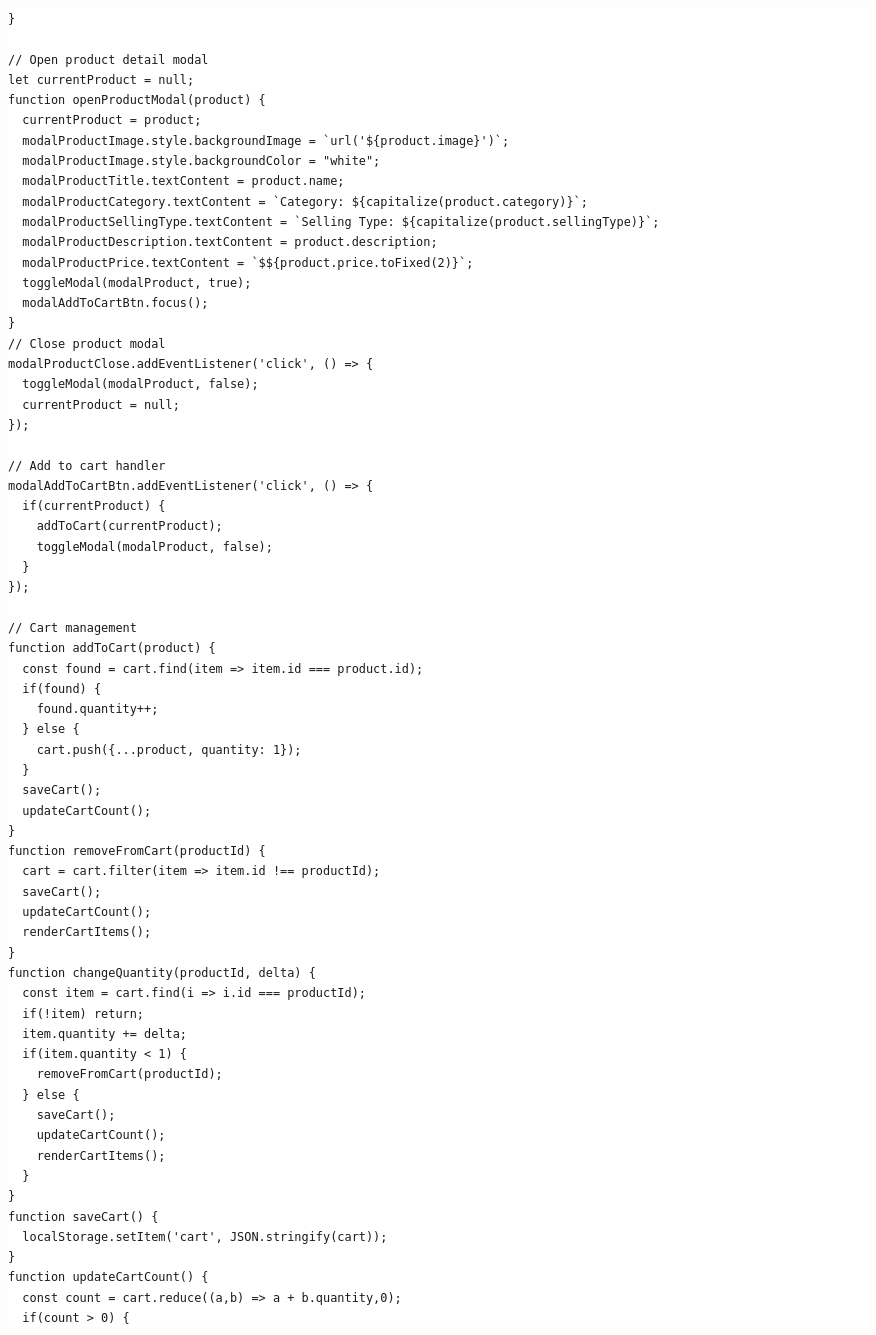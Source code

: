     }

    // Open product detail modal
    let currentProduct = null;
    function openProductModal(product) {
      currentProduct = product;
      modalProductImage.style.backgroundImage = `url('${product.image}')`;
      modalProductImage.style.backgroundColor = "white";
      modalProductTitle.textContent = product.name;
      modalProductCategory.textContent = `Category: ${capitalize(product.category)}`;
      modalProductSellingType.textContent = `Selling Type: ${capitalize(product.sellingType)}`;
      modalProductDescription.textContent = product.description;
      modalProductPrice.textContent = `$${product.price.toFixed(2)}`;
      toggleModal(modalProduct, true);
      modalAddToCartBtn.focus();
    }
    // Close product modal
    modalProductClose.addEventListener('click', () => {
      toggleModal(modalProduct, false);
      currentProduct = null;
    });

    // Add to cart handler
    modalAddToCartBtn.addEventListener('click', () => {
      if(currentProduct) {
        addToCart(currentProduct);
        toggleModal(modalProduct, false);
      }
    });

    // Cart management
    function addToCart(product) {
      const found = cart.find(item => item.id === product.id);
      if(found) {
        found.quantity++;
      } else {
        cart.push({...product, quantity: 1});
      }
      saveCart();
      updateCartCount();
    }
    function removeFromCart(productId) {
      cart = cart.filter(item => item.id !== productId);
      saveCart();
      updateCartCount();
      renderCartItems();
    }
    function changeQuantity(productId, delta) {
      const item = cart.find(i => i.id === productId);
      if(!item) return;
      item.quantity += delta;
      if(item.quantity < 1) {
        removeFromCart(productId);
      } else {
        saveCart();
        updateCartCount();
        renderCartItems();
      }
    }
    function saveCart() {
      localStorage.setItem('cart', JSON.stringify(cart));
    }
    function updateCartCount() {
      const count = cart.reduce((a,b) => a + b.quantity,0);
      if(count > 0) {